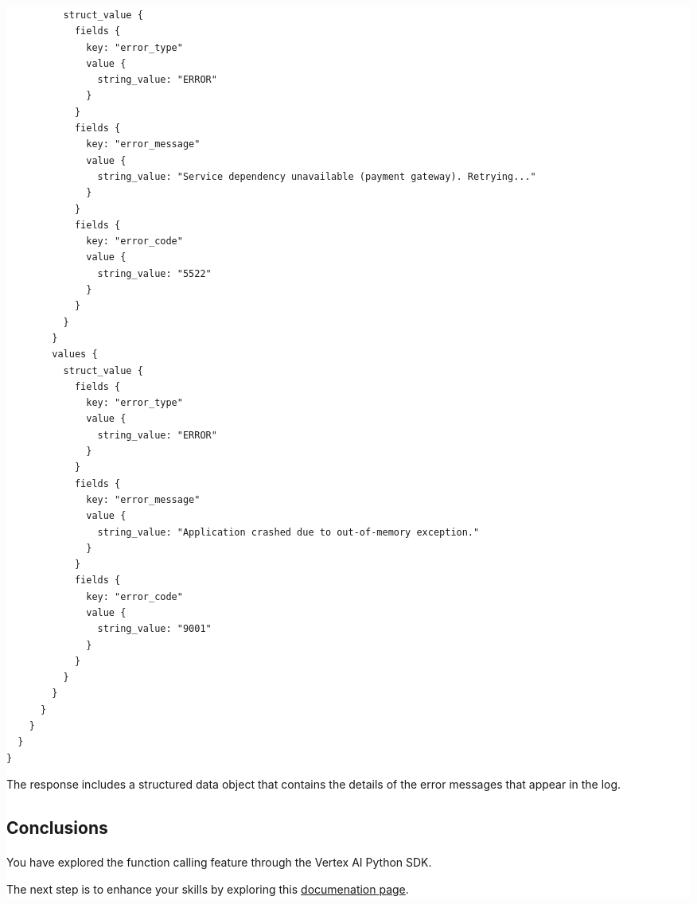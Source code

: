               struct_value {
                fields {
                  key: "error_type"
                  value {
                    string_value: "ERROR"
                  }
                }
                fields {
                  key: "error_message"
                  value {
                    string_value: "Service dependency unavailable (payment gateway). Retrying..."
                  }
                }
                fields {
                  key: "error_code"
                  value {
                    string_value: "5522"
                  }
                }
              }
            }
            values {
              struct_value {
                fields {
                  key: "error_type"
                  value {
                    string_value: "ERROR"
                  }
                }
                fields {
                  key: "error_message"
                  value {
                    string_value: "Application crashed due to out-of-memory exception."
                  }
                }
                fields {
                  key: "error_code"
                  value {
                    string_value: "9001"
                  }
                }
              }
            }
          }
        }
      }
    }



The response includes a structured data object that contains the details of the error messages that appear in the log.

## Conclusions

You have explored the function calling feature through the Vertex AI Python SDK.

The next step is to enhance your skills by exploring this [documenation page](https://cloud.google.com/vertex-ai/generative-ai/docs/multimodal/function-calling).
